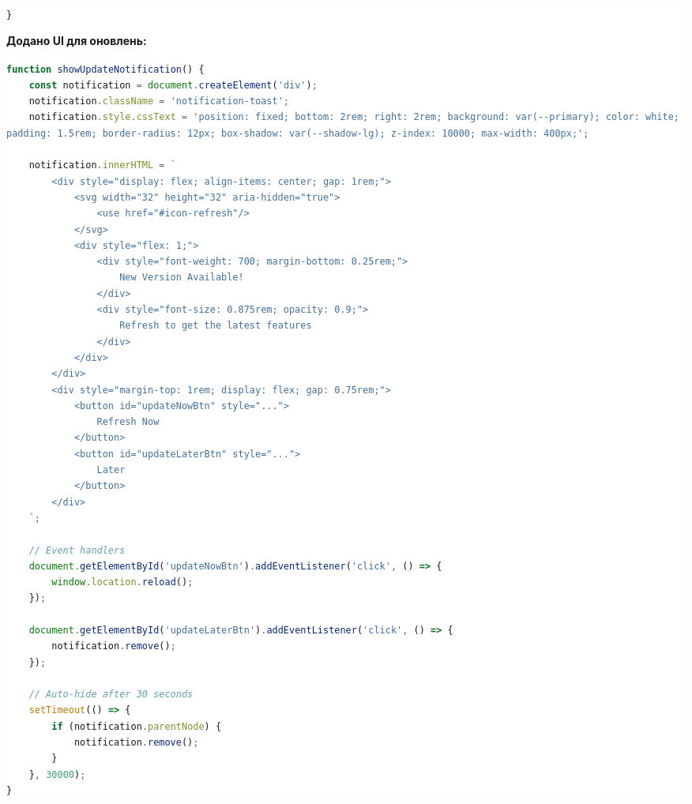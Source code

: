 ```javascript
}
```

**Додано UI для оновлень:**
```javascript
function showUpdateNotification() {
    const notification = document.createElement('div');
    notification.className = 'notification-toast';
    notification.style.cssText = 'position: fixed; bottom: 2rem; right: 2rem; background: var(--primary); color: white; padding: 1.5rem; border-radius: 12px; box-shadow: var(--shadow-lg); z-index: 10000; max-width: 400px;';
    
    notification.innerHTML = `
        <div style="display: flex; align-items: center; gap: 1rem;">
            <svg width="32" height="32" aria-hidden="true">
                <use href="#icon-refresh"/>
            </svg>
            <div style="flex: 1;">
                <div style="font-weight: 700; margin-bottom: 0.25rem;">
                    New Version Available!
                </div>
                <div style="font-size: 0.875rem; opacity: 0.9;">
                    Refresh to get the latest features
                </div>
            </div>
        </div>
        <div style="margin-top: 1rem; display: flex; gap: 0.75rem;">
            <button id="updateNowBtn" style="...">
                Refresh Now
            </button>
            <button id="updateLaterBtn" style="...">
                Later
            </button>
        </div>
    `;
    
    // Event handlers
    document.getElementById('updateNowBtn').addEventListener('click', () => {
        window.location.reload();
    });
    
    document.getElementById('updateLaterBtn').addEventListener('click', () => {
        notification.remove();
    });
    
    // Auto-hide after 30 seconds
    setTimeout(() => {
        if (notification.parentNode) {
            notification.remove();
        }
    }, 30000);
}
```
